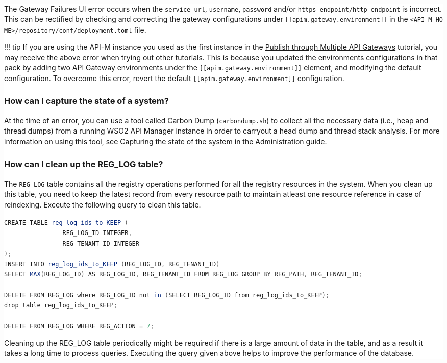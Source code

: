 The Gateway Failures UI error occurs when the `service_url`, `username`, `password` and/or `https_endpoint/http_endpoint` is incorrect. This can be rectified by checking and correcting the gateway configurations under `[[apim.gateway.environment]]` in the `<API-M_HOME>/repository/conf/deployment.toml` file.

!!! tip
    If you are using the API-M instance you used as the first instance in the [Publish through Multiple API Gateways]({{base_path}}/learn/design-api/publish-api/publish-through-multiple-api-gateways) tutorial, you may receive the above error when trying out other tutorials. This is because you updated the environments configurations in that pack by adding two API Gateway environments under the `[[apim.gateway.environment]]` element,  and modifying the default configuration. To overcome this error, revert the default `[[apim.gateway.environment]]` configuration.


### How can I capture the state of a system?

At the time of an error, you can use a tool called Carbon Dump (`carbondump.sh`) to collect all the necessary data (i.e., heap and thread dumps) from a running WSO2 API Manager instance in order to carryout a head dump and thread stack analysis. For more information on using this tool, see [Capturing the state of the system]({{base_path}}/troubleshooting/admin-troubleshooting-in-production-environments/#capturing-the-state-of-the-system) in the Administration guide.

### How can I clean up the REG\_LOG table?

The `REG_LOG` table contains all the registry operations performed for all the registry resources in the system. When you clean up this table, you need to keep the latest record from every resource path to maintain atleast one resource reference in case of reindexing. Exceute the following query to clean this table.

``` java
CREATE TABLE reg_log_ids_to_KEEP (
                REG_LOG_ID INTEGER,
                REG_TENANT_ID INTEGER
);
INSERT INTO reg_log_ids_to_KEEP (REG_LOG_ID, REG_TENANT_ID) 
SELECT MAX(REG_LOG_ID) AS REG_LOG_ID, REG_TENANT_ID FROM REG_LOG GROUP BY REG_PATH, REG_TENANT_ID;

DELETE FROM REG_LOG where REG_LOG_ID not in (SELECT REG_LOG_ID from reg_log_ids_to_KEEP);
drop table reg_log_ids_to_KEEP;

DELETE FROM REG_LOG WHERE REG_ACTION = 7;
```
Cleaning up the REG\_LOG table periodically might be required if there is a large amount of data in the table, and as a result it takes a long time to process queries. Executing the query given above helps to improve the performance of the database.
